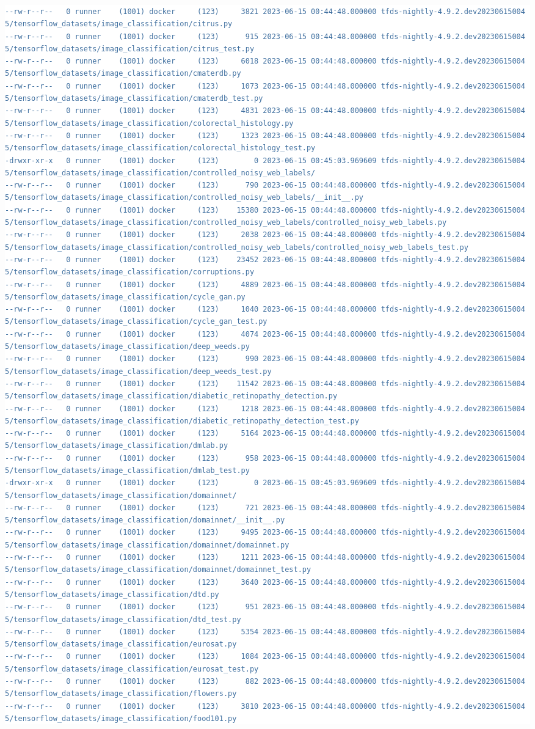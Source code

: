 ```diff
--rw-r--r--   0 runner    (1001) docker     (123)     3821 2023-06-15 00:44:48.000000 tfds-nightly-4.9.2.dev202306150045/tensorflow_datasets/image_classification/citrus.py
--rw-r--r--   0 runner    (1001) docker     (123)      915 2023-06-15 00:44:48.000000 tfds-nightly-4.9.2.dev202306150045/tensorflow_datasets/image_classification/citrus_test.py
--rw-r--r--   0 runner    (1001) docker     (123)     6018 2023-06-15 00:44:48.000000 tfds-nightly-4.9.2.dev202306150045/tensorflow_datasets/image_classification/cmaterdb.py
--rw-r--r--   0 runner    (1001) docker     (123)     1073 2023-06-15 00:44:48.000000 tfds-nightly-4.9.2.dev202306150045/tensorflow_datasets/image_classification/cmaterdb_test.py
--rw-r--r--   0 runner    (1001) docker     (123)     4831 2023-06-15 00:44:48.000000 tfds-nightly-4.9.2.dev202306150045/tensorflow_datasets/image_classification/colorectal_histology.py
--rw-r--r--   0 runner    (1001) docker     (123)     1323 2023-06-15 00:44:48.000000 tfds-nightly-4.9.2.dev202306150045/tensorflow_datasets/image_classification/colorectal_histology_test.py
-drwxr-xr-x   0 runner    (1001) docker     (123)        0 2023-06-15 00:45:03.969609 tfds-nightly-4.9.2.dev202306150045/tensorflow_datasets/image_classification/controlled_noisy_web_labels/
--rw-r--r--   0 runner    (1001) docker     (123)      790 2023-06-15 00:44:48.000000 tfds-nightly-4.9.2.dev202306150045/tensorflow_datasets/image_classification/controlled_noisy_web_labels/__init__.py
--rw-r--r--   0 runner    (1001) docker     (123)    15380 2023-06-15 00:44:48.000000 tfds-nightly-4.9.2.dev202306150045/tensorflow_datasets/image_classification/controlled_noisy_web_labels/controlled_noisy_web_labels.py
--rw-r--r--   0 runner    (1001) docker     (123)     2038 2023-06-15 00:44:48.000000 tfds-nightly-4.9.2.dev202306150045/tensorflow_datasets/image_classification/controlled_noisy_web_labels/controlled_noisy_web_labels_test.py
--rw-r--r--   0 runner    (1001) docker     (123)    23452 2023-06-15 00:44:48.000000 tfds-nightly-4.9.2.dev202306150045/tensorflow_datasets/image_classification/corruptions.py
--rw-r--r--   0 runner    (1001) docker     (123)     4889 2023-06-15 00:44:48.000000 tfds-nightly-4.9.2.dev202306150045/tensorflow_datasets/image_classification/cycle_gan.py
--rw-r--r--   0 runner    (1001) docker     (123)     1040 2023-06-15 00:44:48.000000 tfds-nightly-4.9.2.dev202306150045/tensorflow_datasets/image_classification/cycle_gan_test.py
--rw-r--r--   0 runner    (1001) docker     (123)     4074 2023-06-15 00:44:48.000000 tfds-nightly-4.9.2.dev202306150045/tensorflow_datasets/image_classification/deep_weeds.py
--rw-r--r--   0 runner    (1001) docker     (123)      990 2023-06-15 00:44:48.000000 tfds-nightly-4.9.2.dev202306150045/tensorflow_datasets/image_classification/deep_weeds_test.py
--rw-r--r--   0 runner    (1001) docker     (123)    11542 2023-06-15 00:44:48.000000 tfds-nightly-4.9.2.dev202306150045/tensorflow_datasets/image_classification/diabetic_retinopathy_detection.py
--rw-r--r--   0 runner    (1001) docker     (123)     1218 2023-06-15 00:44:48.000000 tfds-nightly-4.9.2.dev202306150045/tensorflow_datasets/image_classification/diabetic_retinopathy_detection_test.py
--rw-r--r--   0 runner    (1001) docker     (123)     5164 2023-06-15 00:44:48.000000 tfds-nightly-4.9.2.dev202306150045/tensorflow_datasets/image_classification/dmlab.py
--rw-r--r--   0 runner    (1001) docker     (123)      958 2023-06-15 00:44:48.000000 tfds-nightly-4.9.2.dev202306150045/tensorflow_datasets/image_classification/dmlab_test.py
-drwxr-xr-x   0 runner    (1001) docker     (123)        0 2023-06-15 00:45:03.969609 tfds-nightly-4.9.2.dev202306150045/tensorflow_datasets/image_classification/domainnet/
--rw-r--r--   0 runner    (1001) docker     (123)      721 2023-06-15 00:44:48.000000 tfds-nightly-4.9.2.dev202306150045/tensorflow_datasets/image_classification/domainnet/__init__.py
--rw-r--r--   0 runner    (1001) docker     (123)     9495 2023-06-15 00:44:48.000000 tfds-nightly-4.9.2.dev202306150045/tensorflow_datasets/image_classification/domainnet/domainnet.py
--rw-r--r--   0 runner    (1001) docker     (123)     1211 2023-06-15 00:44:48.000000 tfds-nightly-4.9.2.dev202306150045/tensorflow_datasets/image_classification/domainnet/domainnet_test.py
--rw-r--r--   0 runner    (1001) docker     (123)     3640 2023-06-15 00:44:48.000000 tfds-nightly-4.9.2.dev202306150045/tensorflow_datasets/image_classification/dtd.py
--rw-r--r--   0 runner    (1001) docker     (123)      951 2023-06-15 00:44:48.000000 tfds-nightly-4.9.2.dev202306150045/tensorflow_datasets/image_classification/dtd_test.py
--rw-r--r--   0 runner    (1001) docker     (123)     5354 2023-06-15 00:44:48.000000 tfds-nightly-4.9.2.dev202306150045/tensorflow_datasets/image_classification/eurosat.py
--rw-r--r--   0 runner    (1001) docker     (123)     1084 2023-06-15 00:44:48.000000 tfds-nightly-4.9.2.dev202306150045/tensorflow_datasets/image_classification/eurosat_test.py
--rw-r--r--   0 runner    (1001) docker     (123)      882 2023-06-15 00:44:48.000000 tfds-nightly-4.9.2.dev202306150045/tensorflow_datasets/image_classification/flowers.py
--rw-r--r--   0 runner    (1001) docker     (123)     3810 2023-06-15 00:44:48.000000 tfds-nightly-4.9.2.dev202306150045/tensorflow_datasets/image_classification/food101.py
```
